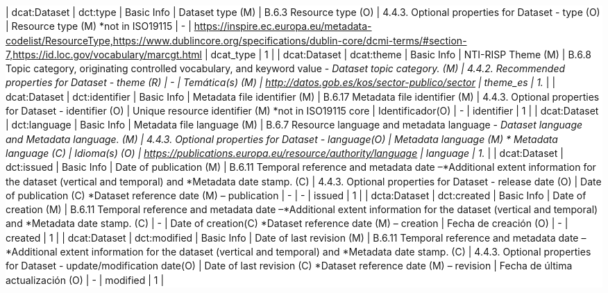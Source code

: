 | dcat:Dataset   | dct:type                      | Basic Info                   | Dataset type (M)                                                   | B.6.3 Resource type (O)                                                                                                                                                                                 | 4.4.3. Optional properties for Dataset - type (O)                             | Resource type (M) *not in ISO19115                                                                                    | -                                 | https://inspire.ec.europa.eu/metadata-codelist/ResourceType,https://www.dublincore.org/specifications/dublin-core/dcmi-terms/#section-7,https://id.loc.gov/vocabulary/marcgt.html | dcat_type                    | 1                |
| dcat:Dataset   | dcat:theme                    | Basic Info                   | NTI-RISP Theme (M)                                                 | B.6.8 Topic category, originating controlled vocabulary, and keyword value - *Dataset topic category. (M)                                                                                               | 4.4.2. Recommended properties for Dataset - theme (R)                         | -                                                                                                                     | Temática(s) (M)                   | http://datos.gob.es/kos/sector-publico/sector                                                                                                                                     | theme_es                     | 1.*              |
| dcat:Dataset   | dct:identifier                | Basic Info                   | Metadata file identifier (M)                                       | B.6.17 Metadata file identifier (M)                                                                                                                                                                     | 4.4.3. Optional properties for Dataset - identifier (O)                       | Unique resource identifier (M) *not in ISO19115 core                                                                  | Identificador(O)                  | -                                                                                                                                                                                 | identifier                   | 1                |
| dcat:Dataset   | dct:language                  | Basic Info                   | Metadata file language (M)                                         | B.6.7 Resource language and metadata language - *Dataset language and Metadata language. (M)                                                                                                            | 4.4.3. Optional properties for Dataset - language(O)                          | Metadata language (M) * Metadata language (C)                                                                         | Idioma(s) (O)                     | https://publications.europa.eu/resource/authority/language                                                                                                                        | language                     | 1.*              |
| dcat:Dataset   | dct:issued                    | Basic Info                   | Date of publication (M)                                            | B.6.11 Temporal reference and metadata date –*Additional extent information for the dataset (vertical and temporal) and *Metadata date stamp. (C)                                                       | 4.4.3. Optional properties for Dataset - release date (O)                     | Date of publication (C) *Dataset reference date (M) – publication                                                     | -                                 | -                                                                                                                                                                                 | issued                       | 1                |
| dcta:Dataset   | dct:created                   | Basic Info                   | Date of creation (M)                                               | B.6.11 Temporal reference and metadata date –*Additional extent information for the dataset (vertical and temporal) and *Metadata date stamp. (C)                                                       | -                                                                             | Date of creation(C) *Dataset reference date (M) – creation                                                            | Fecha de creación (O)             | -                                                                                                                                                                                 | created                      | 1                |
| dcat:Dataset   | dct:modified                  | Basic Info                   | Date of last revision (M)                                          | B.6.11 Temporal reference and metadata date –*Additional extent information for the dataset (vertical and temporal) and *Metadata date stamp. (C)                                                       | 4.4.3. Optional properties for Dataset - update/modification date(O)          | Date of last revision (C) *Dataset reference date (M) – revision                                                      | Fecha de última actualización (O) | -                                                                                                                                                                                 | modified                     | 1                |